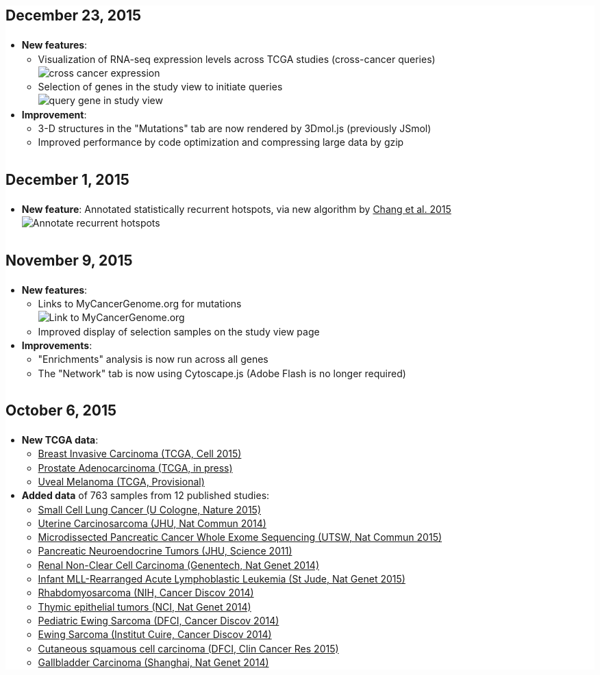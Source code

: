 ## December 23, 2015

-   **New features**:
    -   Visualization of RNA-seq expression levels across TCGA studies (cross-cancer queries)<br/>
        ![cross cancer expression](https://cloud.githubusercontent.com/assets/840895/11821643/8c9a6de4-a338-11e5-83d1-a9e92cb6dfb6.png)
    -   Selection of genes in the study view to initiate queries<br/>
        ![query gene in study view](https://cloud.githubusercontent.com/assets/840895/11977489/5af87ca8-a951-11e5-87ad-5c31b0451cc1.png)
-   **Improvement**:
    -   3-D structures in the "Mutations" tab are now rendered by 3Dmol.js (previously JSmol)
    -   Improved performance by code optimization and compressing large data by gzip

## December 1, 2015

-   **New feature**: Annotated statistically recurrent hotspots, via new algorithm by [Chang et al. 2015](http://www.nature.com/nbt/journal/vaop/ncurrent/full/nbt.3391.html)</br>
    ![Annotate recurrent hotspots](https://cloud.githubusercontent.com/assets/840895/11794851/7729839e-a281-11e5-9413-12dc885b947d.png)

## November 9, 2015

-   **New features**:
    -   Links to MyCancerGenome.org for mutations<br/>
        ![Link to MyCancerGenome.org](https://cloud.githubusercontent.com/assets/11892704/11050295/9745f78c-8712-11e5-8690-a9a04c4455fb.png)
    -   Improved display of selection samples on the study view page
-   **Improvements**:
    -   "Enrichments" analysis is now run across all genes
    -   The "Network" tab is now using Cytoscape.js (Adobe Flash is no longer required)

## October 6, 2015

-   **New TCGA data**:
    -   [Breast Invasive Carcinoma (TCGA, Cell 2015)](http://www.cbioportal.org/study?id=brca_tcga_pub2015)
    -   [Prostate Adenocarcinoma (TCGA, in press)](http://www.cbioportal.org/study?id=prad_tcga_pub)
    -   [Uveal Melanoma (TCGA, Provisional)](http://www.cbioportal.org/study?id=uvm_tcga)
-   **Added data** of 763 samples from 12 published studies:
    -   [Small Cell Lung Cancer (U Cologne, Nature 2015)](http://www.cbioportal.org/study?id=sclc_ucologne_2015)
    -   [Uterine Carcinosarcoma (JHU, Nat Commun 2014)](http://www.cbioportal.org/study?id=ucs_jhu_2014)
    -   [Microdissected Pancreatic Cancer Whole Exome Sequencing (UTSW, Nat Commun 2015)](http://www.cbioportal.org/study?id=paad_utsw_2015)
    -   [Pancreatic Neuroendocrine Tumors (JHU, Science 2011)](http://www.cbioportal.org/http://www.cbioportal.org/study?id=panet_jhu_2011)
    -   [Renal Non-Clear Cell Carcinoma (Genentech, Nat Genet 2014)](http://www.cbioportal.org/study?id=nccrcc_genentech_2014)
    -   [Infant MLL-Rearranged Acute Lymphoblastic Leukemia (St Jude, Nat Genet 2015)](http://www.cbioportal.org/study?id=all_stjude_2015)
    -   [Rhabdomyosarcoma (NIH, Cancer Discov 2014)](http://www.cbioportal.org/study?id=rms_nih_2014)
    -   [Thymic epithelial tumors (NCI, Nat Genet 2014)](http://www.cbioportal.org/study?id=tet_nci_2014)
    -   [Pediatric Ewing Sarcoma (DFCI, Cancer Discov 2014)](http://www.cbioportal.org/study?id=es_dfarber_broad_2014)
    -   [Ewing Sarcoma (Institut Cuire, Cancer Discov 2014)](http://www.cbioportal.org/study?id=es_iocurie_2014)
    -   [Cutaneous squamous cell carcinoma (DFCI, Clin Cancer Res 2015)](http://www.cbioportal.org/study?id=cscc_dfarber_2015)
    -   [Gallbladder Carcinoma (Shanghai, Nat Genet 2014)](http://www.cbioportal.org/study?id=gbc_shanghai_2014)
